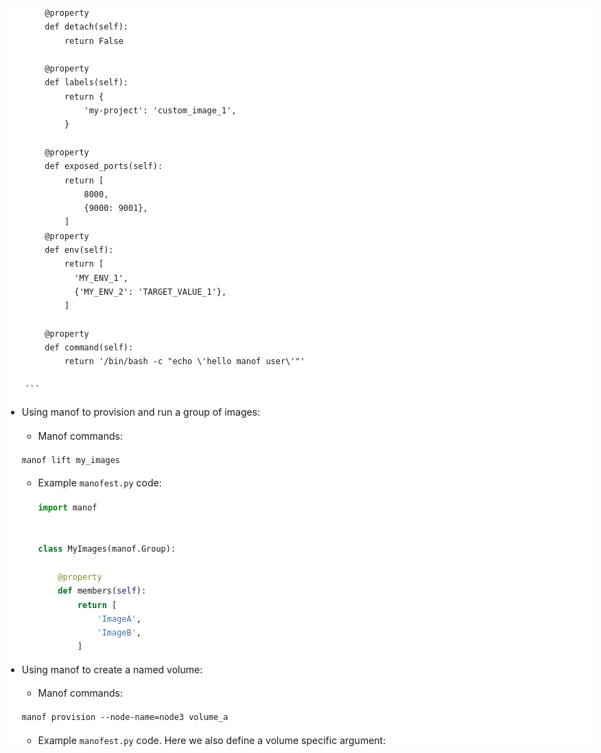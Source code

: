             @property
            def detach(self):
                return False
        
            @property
            def labels(self):
                return {
                    'my-project': 'custom_image_1',
                }
            
            @property
            def exposed_ports(self):
                return [
                    8000,
                    {9000: 9001},
                ]
            @property      
            def env(self):
                return [
                  'MY_ENV_1',
                  {'MY_ENV_2': 'TARGET_VALUE_1'},
                ] 
        
            @property
            def command(self):
                return '/bin/bash -c "echo \'hello manof user\'"'
        
        ```

- Using manof to provision and run a group of images:
    
    - Manof commands:
    ```
    manof lift my_images
    ```
    - Example `manofest.py` code:

        ```python
        import manof
        
        
        class MyImages(manof.Group):
        
            @property
            def members(self):
                return [
                    'ImageA',
                    'ImageB',
                ]
        ```

- Using manof to create a named volume:
    
    - Manof commands:
    ```
    manof provision --node-name=node3 volume_a
    ```
    - Example `manofest.py` code. Here we also define a volume specific argument:
    